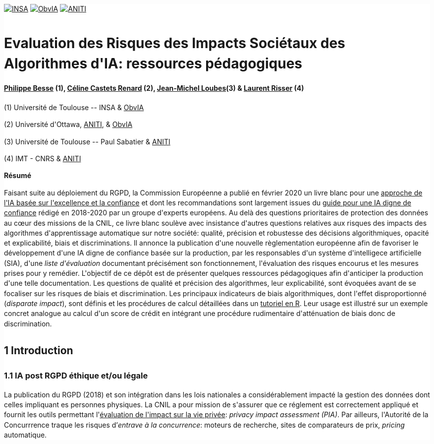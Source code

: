 <a href="http://www.insa-toulouse.fr/" ><img src="http://www.math.univ-toulouse.fr/~besse/Wikistat/Images/logo-insa.jpg" height="100"  alt="INSA"/></a> 
<a href="https://observatoire-ia.ulaval.ca/" ><img src="https://b-com.com/sites/default/files/observatoire-logo_complet-couleurs-texte_droite%20copie-01.jpg" height="150" alt="ObvIA"/></a> 
<a href="https://aniti.univ-toulouse.fr/" ><img src="https://www.actuia.com/wp-content/uploads/2019/07/logo_ANITI1-696x348.jpg" height="100" alt="ANITI"/></a> 
# Evaluation des Risques des Impacts Sociétaux des Algorithmes d'IA: ressources pédagogiques


#### [Philippe Besse](https://www.math.univ-toulouse.fr/~besse/) (1), [Céline Castets Renard](https://www.castetsrenard.org/) (2), [Jean-Michel Loubes](https://perso.math.univ-toulouse.fr/loubes/)(3) & [Laurent Risser](http://laurent.risser.free.fr/) (4)

(1) Université de Toulouse -- INSA & [ObvIA](https://observatoire-ia.ulaval.ca/)

(2) Université d'Ottawa, [ANITI](https://aniti.univ-toulouse.fr/), & [ObvIA](https://observatoire-ia.ulaval.ca/)

(3) Université de Toulouse -- Paul Sabatier & [ANITI](https://aniti.univ-toulouse.fr/)

(4) IMT - CNRS & [ANITI](https://aniti.univ-toulouse.fr/)

**Résumé**

Faisant suite au déploiement du RGPD, la Commission Européenne a publié en février 2020 un livre blanc pour une [approche de l'IA basée sur l'excellence et la confiance](https://ec.europa.eu/info/sites/info/files/commission-white-paper-artificial-intelligence-feb2020_fr.pdf) et dont les recommandations sont largement issues du [guide pour une IA digne de confiance](https://ec.europa.eu/futurium/en/ai-alliance-consultation) rédigé en 2018-2020 par un groupe d'experts européens. Au delà des questions prioritaires de protection des données au cœur des missions de la CNIL, ce livre blanc soulève avec insistance d'autres questions relatives aux risques des impacts des algorithmes d'apprentissage automatique sur notre société: qualité, précision et robustesse des décisions algorithmiques, opacité et explicabilité, biais et discriminations. Il annonce la publication d'une nouvelle règlementation européenne afin de favoriser le développement d'une IA digne de confiance basée sur la production, par les responsables d'un système d'intelligece artificielle (SIA), d'une *liste d'évaluation* documentant précisément son fonctionnement, l'évaluation des risques encourus et les mesures prises pour y remédier. L'objectif de ce dépôt est de présenter quelques ressources pédagogiques afin d'anticiper la production d'une telle documentation. Les questions de qualité et précision des algorithmes, leur explicabilité, sont évoquées avant de se focaliser sur les risques de biais et discrimination. Les principaux indicateurs de biais algorithmiques, dont l'effet disproportionné (*disparate impact*), sont définis et les procédures de calcul détaillées dans un  [tutoriel en R](https://github.com/wikistat/Fair-ML-4-Ethical-AI/blob/master/AdultCensus/AdultCensus-R-biasDetection.ipynb). Leur usage est illustré  sur un exemple concret analogue au calcul d'un score de crédit en intégrant une procédure rudimentaire d'atténuation de biais donc de discrimination.

## 1 Introduction
### 1.1 IA post RGPD éthique et/ou légale 
La publication du RGPD (2018) et son intégration dans les lois nationales a considérablement impacté la gestion des données dont celles impliquant es personnes physiques. La CNIL a pour mission de s'assurer que ce réglement est correctement appliqué et fournit les outils permettant l'[évaluation de l'impact sur la vie privée](https://www.cnil.fr/fr/gerer-les-risques): *privacy impact assessment (PIA)*. Par ailleurs, l'Autorité de la Concurrrence traque les risques d’*entrave à la concurrence*: moteurs de recherche, sites de comparateurs de prix, *pricing* automatique.
